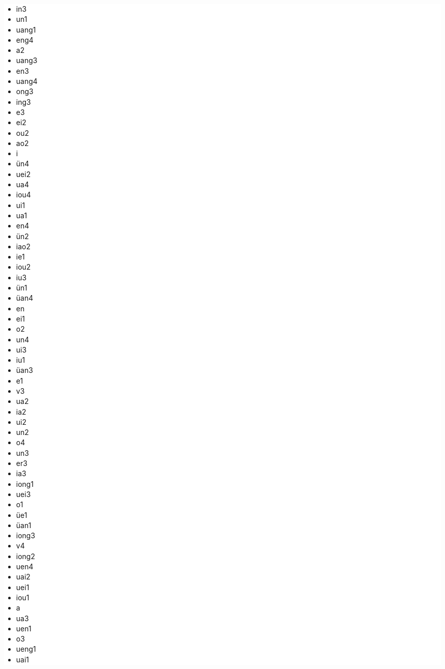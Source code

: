 - in3
- un1
- uang1
- eng4
- a2
- uang3
- en3
- uang4
- ong3
- ing3
- e3
- ei2
- ou2
- ao2
- i
- ün4
- uei2
- ua4
- iou4
- ui1
- ua1
- en4
- ün2
- iao2
- ie1
- iou2
- iu3
- ün1
- üan4
- en
- ei1
- o2
- un4
- ui3
- iu1
- üan3
- e1
- v3
- ua2
- ia2
- ui2
- un2
- o4
- un3
- er3
- ia3
- iong1
- uei3
- o1
- üe1
- üan1
- iong3
- v4
- iong2
- uen4
- uai2
- uei1
- iou1
- a
- ua3
- uen1
- o3
- ueng1
- uai1